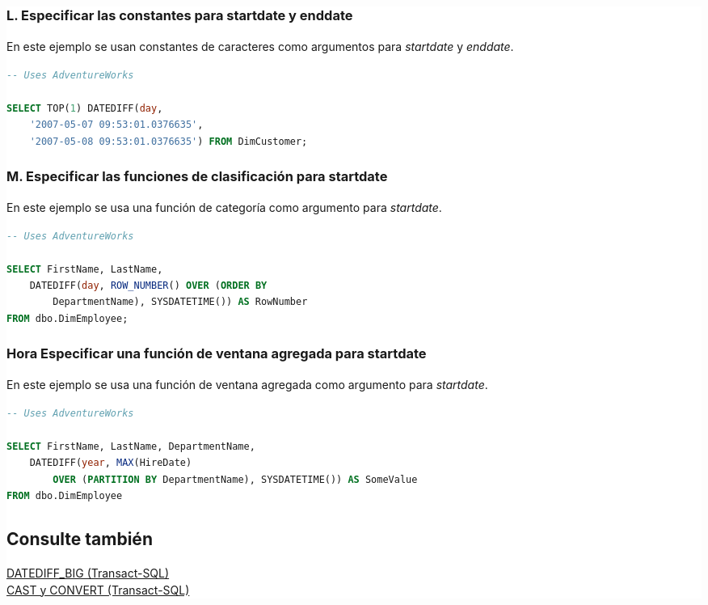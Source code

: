 ### <a name="l-specifying-constants-for-startdate-and-enddate"></a>L. Especificar las constantes para startdate y enddate  
En este ejemplo se usan constantes de caracteres como argumentos para *startdate* y *enddate*.
  
```sql
-- Uses AdventureWorks  
  
SELECT TOP(1) DATEDIFF(day,
    '2007-05-07 09:53:01.0376635',
    '2007-05-08 09:53:01.0376635') FROM DimCustomer;  
```  
  
### <a name="m-specifying-ranking-functions-for-startdate"></a>M. Especificar las funciones de clasificación para startdate  
En este ejemplo se usa una función de categoría como argumento para *startdate*.
  
```sql
-- Uses AdventureWorks  
  
SELECT FirstName, LastName,
    DATEDIFF(day, ROW_NUMBER() OVER (ORDER BY   
        DepartmentName), SYSDATETIME()) AS RowNumber  
FROM dbo.DimEmployee;  
```  
  
### <a name="n-specifying-an-aggregate-window-function-for-startdate"></a>Hora Especificar una función de ventana agregada para startdate  
En este ejemplo se usa una función de ventana agregada como argumento para *startdate*.
  
```sql
-- Uses AdventureWorks  
  
SELECT FirstName, LastName, DepartmentName,
    DATEDIFF(year, MAX(HireDate)  
        OVER (PARTITION BY DepartmentName), SYSDATETIME()) AS SomeValue  
FROM dbo.DimEmployee  
```  
  
## <a name="see-also"></a>Consulte también
[DATEDIFF_BIG &#40;Transact-SQL&#41;](../../t-sql/functions/datediff-big-transact-sql.md)  
[CAST y CONVERT &#40;Transact-SQL&#41;](../../t-sql/functions/cast-and-convert-transact-sql.md)
  
